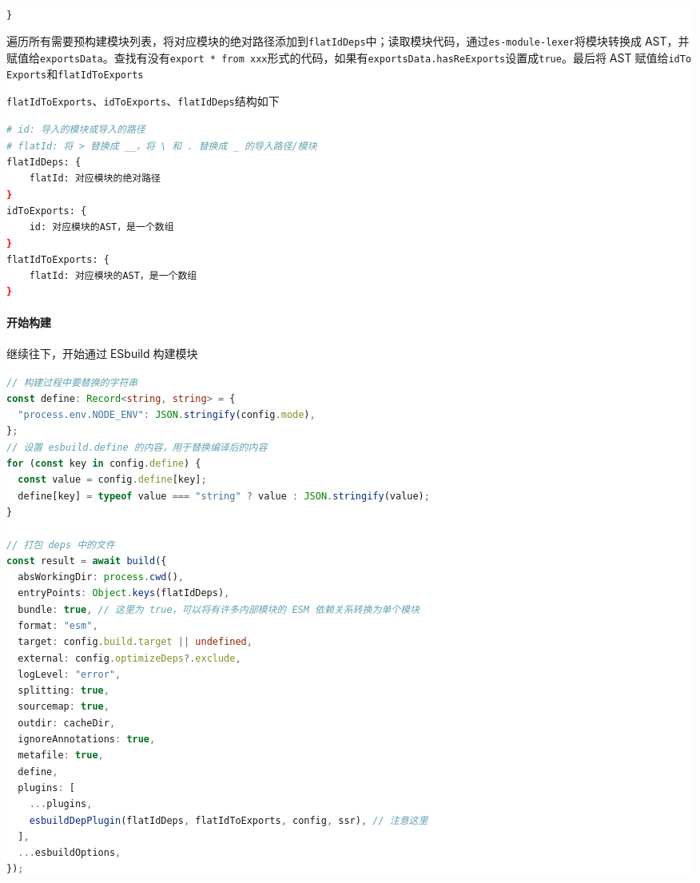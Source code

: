 ```typescript
}
```

遍历所有需要预构建模块列表，将对应模块的绝对路径添加到`flatIdDeps`中；读取模块代码，通过`es-module-lexer`将模块转换成 AST，并赋值给`exportsData`。查找有没有`export * from xxx`形式的代码，如果有`exportsData.hasReExports`设置成`true`。最后将 AST 赋值给`idToExports`和`flatIdToExports`

`flatIdToExports`、`idToExports`、`flatIdDeps`结构如下

```bash
# id: 导入的模块或导入的路径
# flatId: 将 > 替换成 __，将 \ 和 . 替换成 _ 的导入路径/模块
flatIdDeps: {
    flatId: 对应模块的绝对路径
}
idToExports: {
    id: 对应模块的AST，是一个数组
}
flatIdToExports: {
    flatId: 对应模块的AST，是一个数组
}
```

#### 开始构建

继续往下，开始通过 ESbuild 构建模块

```typescript
// 构建过程中要替换的字符串
const define: Record<string, string> = {
  "process.env.NODE_ENV": JSON.stringify(config.mode),
};
// 设置 esbuild.define 的内容，用于替换编译后的内容
for (const key in config.define) {
  const value = config.define[key];
  define[key] = typeof value === "string" ? value : JSON.stringify(value);
}

// 打包 deps 中的文件
const result = await build({
  absWorkingDir: process.cwd(),
  entryPoints: Object.keys(flatIdDeps),
  bundle: true, // 这里为 true，可以将有许多内部模块的 ESM 依赖关系转换为单个模块
  format: "esm",
  target: config.build.target || undefined,
  external: config.optimizeDeps?.exclude,
  logLevel: "error",
  splitting: true,
  sourcemap: true,
  outdir: cacheDir,
  ignoreAnnotations: true,
  metafile: true,
  define,
  plugins: [
    ...plugins,
    esbuildDepPlugin(flatIdDeps, flatIdToExports, config, ssr), // 注意这里
  ],
  ...esbuildOptions,
});
```
